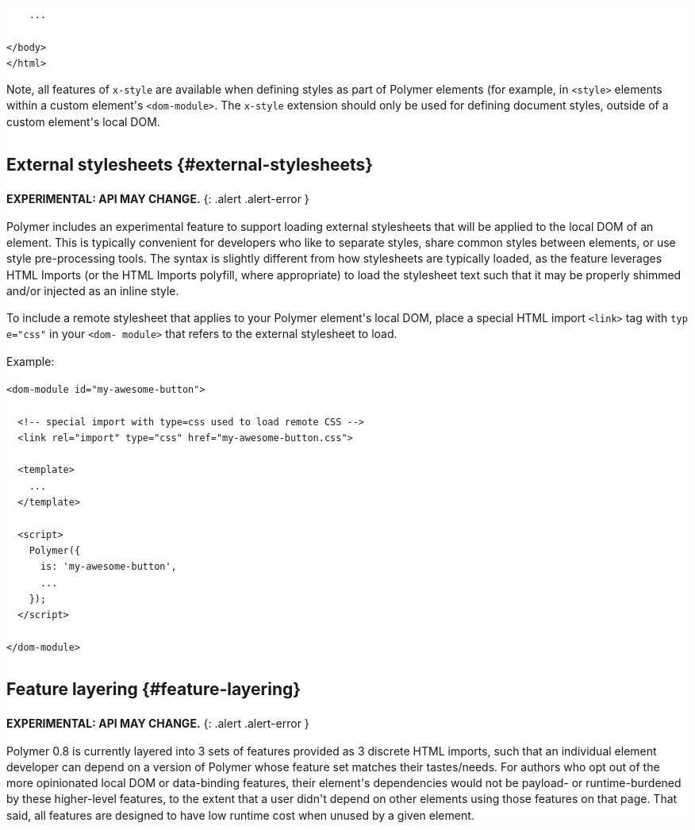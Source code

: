         ...

    </body>
    </html>

Note, all features of `x-style` are available when defining styles as part of
Polymer elements (for example, in `<style>` elements within a custom element's
`<dom-module>`. The `x-style` extension should only be used for
defining document styles, outside of a custom element's local DOM.

## External stylesheets {#external-stylesheets}

**EXPERIMENTAL: API MAY CHANGE.**
{: .alert .alert-error }

Polymer includes an experimental feature to support loading external stylesheets
that will be applied to the local DOM of an element.  This is typically
convenient for developers who like to separate styles, share common styles
between elements, or use style pre-processing tools.  The syntax is slightly
different from how stylesheets are typically loaded, as the feature leverages
HTML Imports (or the HTML Imports polyfill, where appropriate) to load the
stylesheet text such that it may be properly shimmed and/or injected as an
inline style.

To include a remote stylesheet that applies to your Polymer element's local DOM,
place a special HTML import `<link>` tag with `type="css"` in your `<dom-
module>` that refers to the external stylesheet to load.

Example:

    <dom-module id="my-awesome-button">

      <!-- special import with type=css used to load remote CSS -->
      <link rel="import" type="css" href="my-awesome-button.css">
      
      <template>
        ...
      </template>
      
      <script>
        Polymer({
          is: 'my-awesome-button',
          ...
        });
      </script>

    </dom-module>

## Feature layering {#feature-layering}

**EXPERIMENTAL: API MAY CHANGE.**
{: .alert .alert-error }

Polymer 0.8 is currently layered into 3 sets of features provided as 3 discrete
HTML imports, such that an individual element developer can depend on a version
of Polymer whose feature set matches their tastes/needs.  For authors who opt
out of the more opinionated local DOM or data-binding features, their element's
dependencies would not be payload- or runtime-burdened by these higher-level
features, to the extent that a user didn't depend on other elements using those
features on that page.  That said, all features are designed to have low runtime
cost when unused by a given element.
